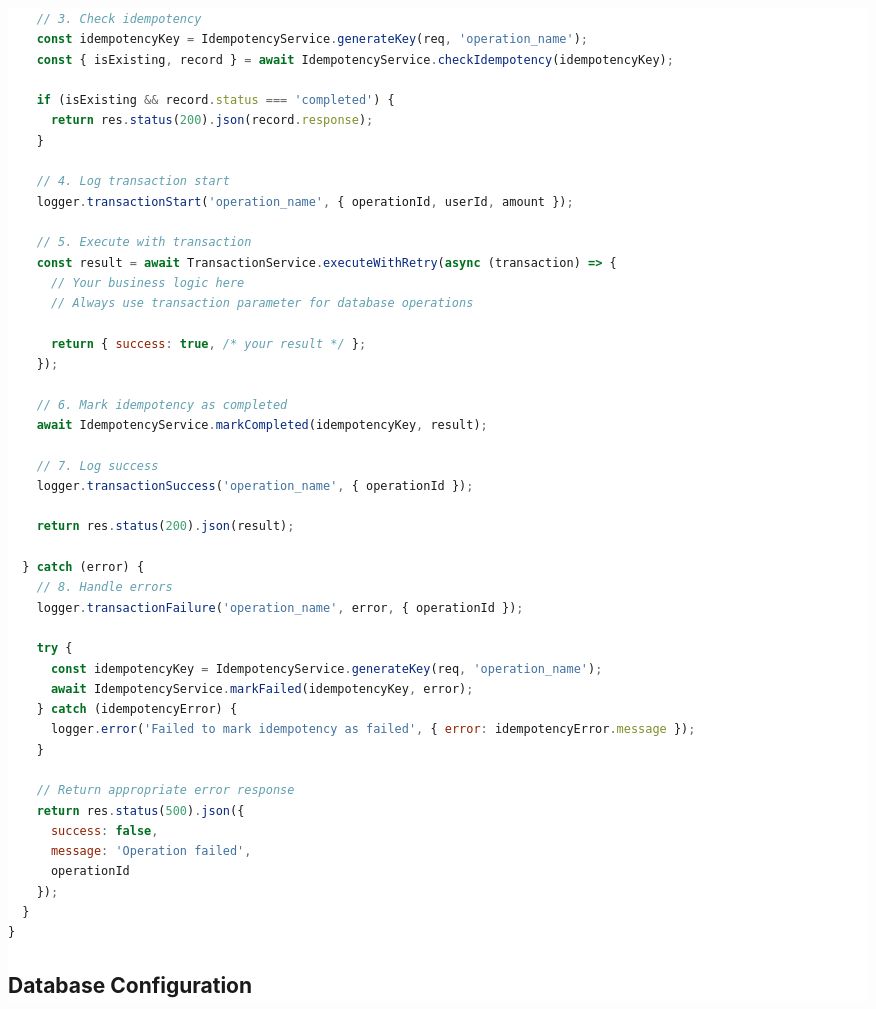 ```javascript
    // 3. Check idempotency
    const idempotencyKey = IdempotencyService.generateKey(req, 'operation_name');
    const { isExisting, record } = await IdempotencyService.checkIdempotency(idempotencyKey);

    if (isExisting && record.status === 'completed') {
      return res.status(200).json(record.response);
    }

    // 4. Log transaction start
    logger.transactionStart('operation_name', { operationId, userId, amount });

    // 5. Execute with transaction
    const result = await TransactionService.executeWithRetry(async (transaction) => {
      // Your business logic here
      // Always use transaction parameter for database operations
      
      return { success: true, /* your result */ };
    });

    // 6. Mark idempotency as completed
    await IdempotencyService.markCompleted(idempotencyKey, result);

    // 7. Log success
    logger.transactionSuccess('operation_name', { operationId });

    return res.status(200).json(result);

  } catch (error) {
    // 8. Handle errors
    logger.transactionFailure('operation_name', error, { operationId });
    
    try {
      const idempotencyKey = IdempotencyService.generateKey(req, 'operation_name');
      await IdempotencyService.markFailed(idempotencyKey, error);
    } catch (idempotencyError) {
      logger.error('Failed to mark idempotency as failed', { error: idempotencyError.message });
    }

    // Return appropriate error response
    return res.status(500).json({ 
      success: false, 
      message: 'Operation failed',
      operationId 
    });
  }
}
```

## Database Configuration
